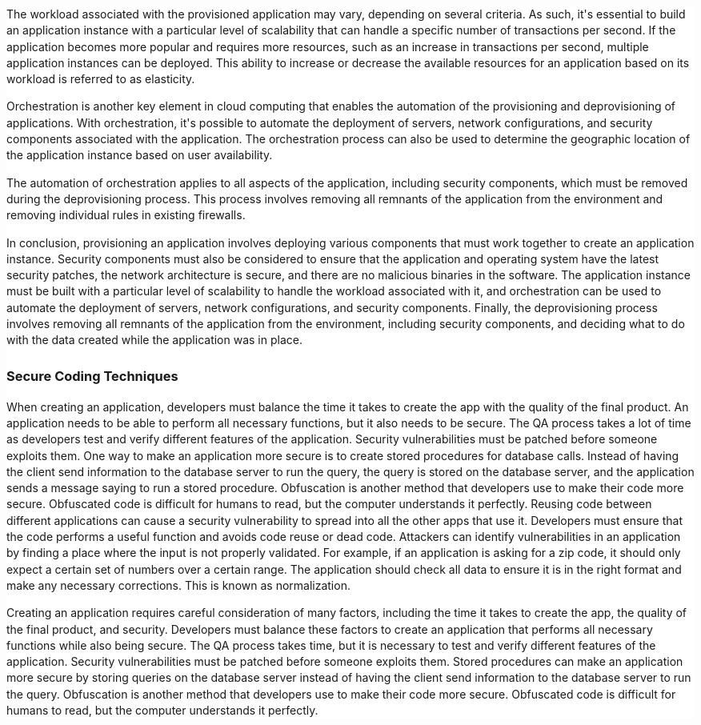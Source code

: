 The workload associated with the provisioned application may vary, depending on several criteria. As such, it's essential to build an application instance with a particular level of scalability that can handle a specific number of transactions per second. If the application becomes more popular and requires more resources, such as an increase in transactions per second, multiple application instances can be deployed. This ability to increase or decrease the available resources for an application based on its workload is referred to as elasticity.

Orchestration is another key element in cloud computing that enables the automation of the provisioning and deprovisioning of applications. With orchestration, it's possible to automate the deployment of servers, network configurations, and security components associated with the application. The orchestration process can also be used to determine the geographic location of the application instance based on user availability.

The automation of orchestration applies to all aspects of the application, including security components, which must be removed during the deprovisioning process. This process involves removing all remnants of the application from the environment and removing individual rules in existing firewalls.

In conclusion, provisioning an application involves deploying various components that must work together to create an application instance. Security components must also be considered to ensure that the application and operating system have the latest security patches, the network architecture is secure, and there are no malicious binaries in the software. The application instance must be built with a particular level of scalability to handle the workload associated with it, and orchestration can be used to automate the deployment of servers, network configurations, and security components. Finally, the deprovisioning process involves removing all remnants of the application from the environment, including security components, and deciding what to do with the data created while the application was in place.

### Secure Coding Techniques 

When creating an application, developers must balance the time it takes to create the app with the quality of the final product. An application needs to be able to perform all necessary functions, but it also needs to be secure. The QA process takes a lot of time as developers test and verify different features of the application. Security vulnerabilities must be patched before someone exploits them. One way to make an application more secure is to create stored procedures for database calls. Instead of having the client send information to the database server to run the query, the query is stored on the database server, and the application sends a message saying to run a stored procedure. Obfuscation is another method that developers use to make their code more secure. Obfuscated code is difficult for humans to read, but the computer understands it perfectly. Reusing code between different applications can cause a security vulnerability to spread into all the other apps that use it. Developers must ensure that the code performs a useful function and avoids code reuse or dead code. Attackers can identify vulnerabilities in an application by finding a place where the input is not properly validated. For example, if an application is asking for a zip code, it should only expect a certain set of numbers over a certain range. The application should check all data to ensure it is in the right format and make any necessary corrections. This is known as normalization.

Creating an application requires careful consideration of many factors, including the time it takes to create the app, the quality of the final product, and security. Developers must balance these factors to create an application that performs all necessary functions while also being secure. The QA process takes time, but it is necessary to test and verify different features of the application. Security vulnerabilities must be patched before someone exploits them. Stored procedures can make an application more secure by storing queries on the database server instead of having the client send information to the database server to run the query. Obfuscation is another method that developers use to make their code more secure. Obfuscated code is difficult for humans to read, but the computer understands it perfectly.
